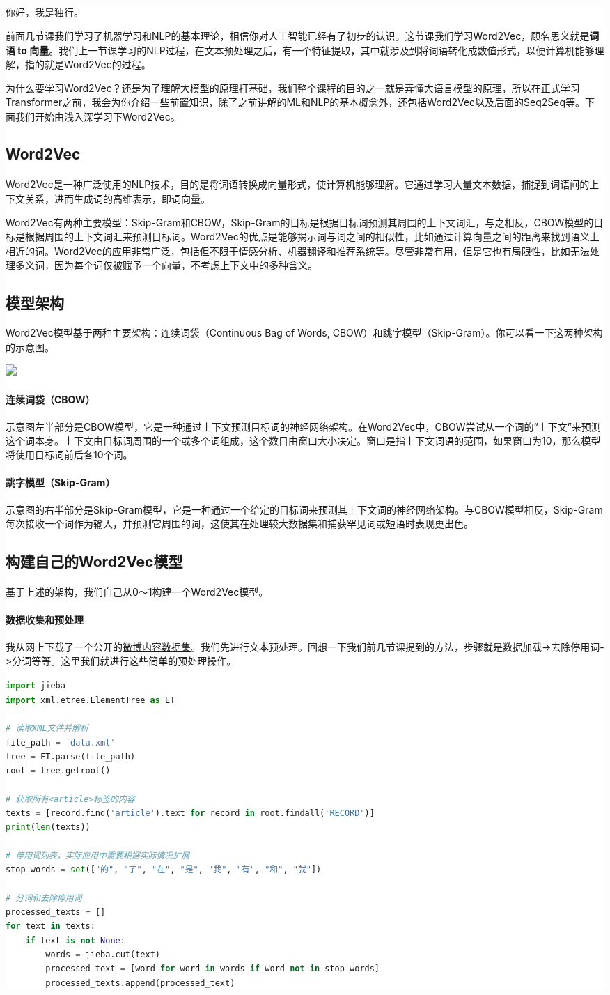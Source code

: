 你好，我是独行。

前面几节课我们学习了机器学习和NLP的基本理论，相信你对人工智能已经有了初步的认识。这节课我们学习Word2Vec，顾名思义就是**词语 to 向量**。我们上一节课学习的NLP过程，在文本预处理之后，有一个特征提取，其中就涉及到将词语转化成数值形式，以便计算机能够理解，指的就是Word2Vec的过程。

为什么要学习Word2Vec？还是为了理解大模型的原理打基础，我们整个课程的目的之一就是弄懂大语言模型的原理，所以在正式学习Transformer之前，我会为你介绍一些前置知识，除了之前讲解的ML和NLP的基本概念外，还包括Word2Vec以及后面的Seq2Seq等。下面我们开始由浅入深学习下Word2Vec。

## Word2Vec

Word2Vec是一种广泛使用的NLP技术，目的是将词语转换成向量形式，使计算机能够理解。它通过学习大量文本数据，捕捉到词语间的上下文关系，进而生成词的高维表示，即词向量。

Word2Vec有两种主要模型：Skip-Gram和CBOW，Skip-Gram的目标是根据目标词预测其周围的上下文词汇，与之相反，CBOW模型的目标是根据周围的上下文词汇来预测目标词。Word2Vec的优点是能够揭示词与词之间的相似性，比如通过计算向量之间的距离来找到语义上相近的词。Word2Vec的应用非常广泛，包括但不限于情感分析、机器翻译和推荐系统等。尽管非常有用，但是它也有局限性，比如无法处理多义词，因为每个词仅被赋予一个向量，不考虑上下文中的多种含义。

## 模型架构

Word2Vec模型基于两种主要架构：连续词袋（Continuous Bag of Words, CBOW）和跳字模型（Skip-Gram）。你可以看一下这两种架构的示意图。

![](https://static001.geekbang.org/resource/image/bb/96/bb02a2747856d8614dc1e9c185526a96.png?wh=2422x1106)

#### 连续词袋（CBOW）

示意图左半部分是CBOW模型，它是一种通过上下文预测目标词的神经网络架构。在Word2Vec中，CBOW尝试从一个词的“上下文”来预测这个词本身。上下文由目标词周围的一个或多个词组成，这个数目由窗口大小决定。窗口是指上下文词语的范围，如果窗口为10，那么模型将使用目标词前后各10个词。

#### 跳字模型（Skip-Gram）

示意图的右半部分是Skip-Gram模型，它是一种通过一个给定的目标词来预测其上下文词的神经网络架构。与CBOW模型相反，Skip-Gram每次接收一个词作为输入，并预测它周围的词，这使其在处理较大数据集和捕获罕见词或短语时表现更出色。

## 构建自己的Word2Vec模型

基于上述的架构，我们自己从0～1构建一个Word2Vec模型。

#### 数据收集和预处理

我从网上下载了一个公开的[微博内容数据集](http://www.nlpir.org/wordpress/2017/12/03/nlpir%E5%BE%AE%E5%8D%9A%E5%86%85%E5%AE%B9%E8%AF%AD%E6%96%99%E5%BA%93-23%E4%B8%87%E6%9D%A1/)。我们先进行文本预处理。回想一下我们前几节课提到的方法，步骤就是数据加载-&gt;去除停用词-&gt;分词等等。这里我们就进行这些简单的预处理操作。

```python
import jieba
import xml.etree.ElementTree as ET

# 读取XML文件并解析
file_path = 'data.xml'
tree = ET.parse(file_path)
root = tree.getroot()

# 获取所有<article>标签的内容
texts = [record.find('article').text for record in root.findall('RECORD')]
print(len(texts))

# 停用词列表，实际应用中需要根据实际情况扩展
stop_words = set(["的", "了", "在", "是", "我", "有", "和", "就"])

# 分词和去除停用词
processed_texts = []
for text in texts:
    if text is not None:
        words = jieba.cut(text)
        processed_text = [word for word in words if word not in stop_words]
        processed_texts.append(processed_text)

```